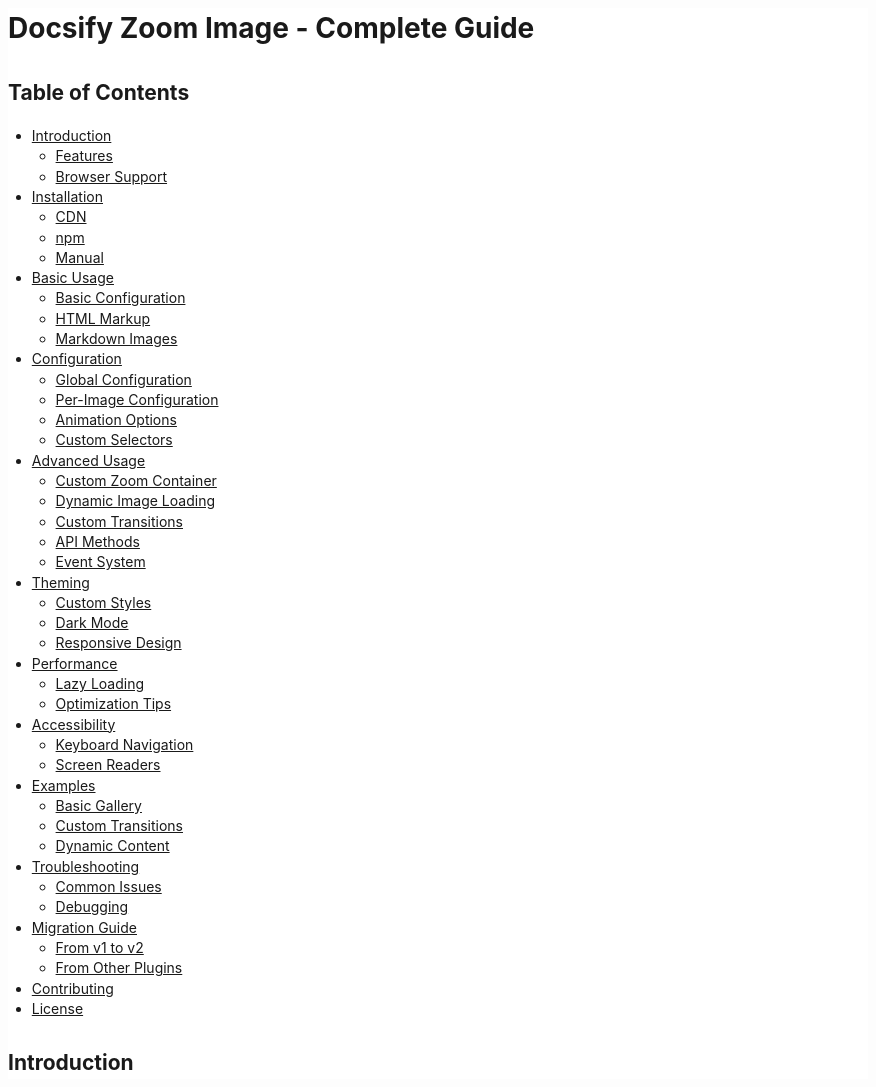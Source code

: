 # Docsify Zoom Image - Complete Guide

## Table of Contents

- [Introduction](#introduction)
  - [Features](#features)
  - [Browser Support](#browser-support)
- [Installation](#installation)
  - [CDN](#cdn)
  - [npm](#npm)
  - [Manual](#manual)
- [Basic Usage](#basic-usage)
  - [Basic Configuration](#basic-configuration)
  - [HTML Markup](#html-markup)
  - [Markdown Images](#markdown-images)
- [Configuration](#configuration)
  - [Global Configuration](#global-configuration)
  - [Per-Image Configuration](#per-image-configuration)
  - [Animation Options](#animation-options)
  - [Custom Selectors](#custom-selectors)
- [Advanced Usage](#advanced-usage)
  - [Custom Zoom Container](#custom-zoom-container)
  - [Dynamic Image Loading](#dynamic-image-loading)
  - [Custom Transitions](#custom-transitions)
  - [API Methods](#api-methods)
  - [Event System](#event-system)
- [Theming](#theming)
  - [Custom Styles](#custom-styles)
  - [Dark Mode](#dark-mode)
  - [Responsive Design](#responsive-design)
- [Performance](#performance)
  - [Lazy Loading](#lazy-loading)
  - [Optimization Tips](#optimization-tips)
- [Accessibility](#accessibility)
  - [Keyboard Navigation](#keyboard-navigation)
  - [Screen Readers](#screen-readers)
- [Examples](#examples)
  - [Basic Gallery](#basic-gallery)
  - [Custom Transitions](#custom-transitions-example)
  - [Dynamic Content](#dynamic-content)
- [Troubleshooting](#troubleshooting)
  - [Common Issues](#common-issues)
  - [Debugging](#debugging)
- [Migration Guide](#migration-guide)
  - [From v1 to v2](#from-v1-to-v2)
  - [From Other Plugins](#from-other-plugins)
- [Contributing](#contributing)
- [License](#license)

## Introduction
